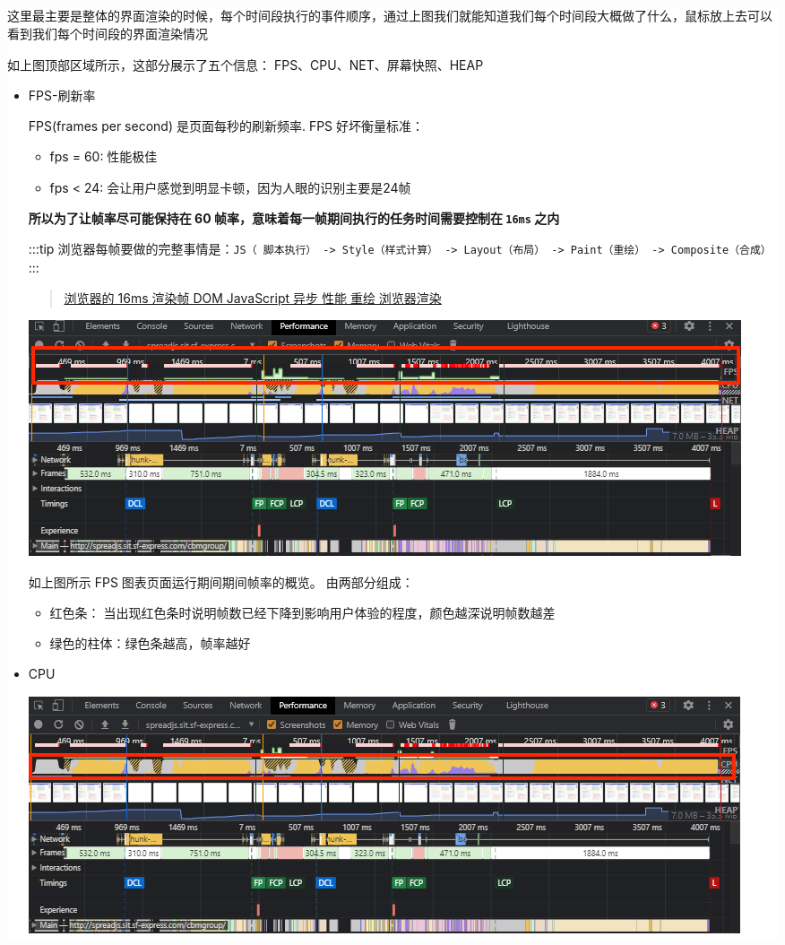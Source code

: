 这里最主要是整体的界面渲染的时候，每个时间段执行的事件顺序，通过上图我们就能知道我们每个时间段大概做了什么，鼠标放上去可以看到我们每个时间段的界面渲染情况

如上图顶部区域所示，这部分展示了五个信息： FPS、CPU、NET、屏幕快照、HEAP

- FPS-刷新率
    
    FPS(frames per second) 是页面每秒的刷新频率.  FPS 好坏衡量标准：
    
    - fps = 60: 性能极佳
    
    - fps < 24: 会让用户感觉到明显卡顿，因为人眼的识别主要是24帧
    
    **所以为了让帧率尽可能保持在 60 帧率，意味着每一帧期间执行的任务时间需要控制在 `16ms` 之内**
    
    :::tip
    浏览器每帧要做的完整事情是：`JS（ 脚本执行） -> Style（样式计算） -> Layout（布局） -> Paint（重绘） -> Composite（合成）`
    :::
    
    > [浏览器的 16ms 渲染帧 DOM JavaScript 异步 性能 重绘 浏览器渲染](https://harttle.land/2017/08/15/browser-render-frame.html)
    
    
    ![](./static/performance-overview-fps.png)

    如上图所示 FPS 图表页面运行期间期间帧率的概览。 由两部分组成：

    - 红色条： 当出现红色条时说明帧数已经下降到影响用户体验的程度，颜色越深说明帧数越差
    
    - 绿色的柱体：绿色条越高，帧率越好

- CPU

    ![](./static/performance-overview-cpu.png)
    